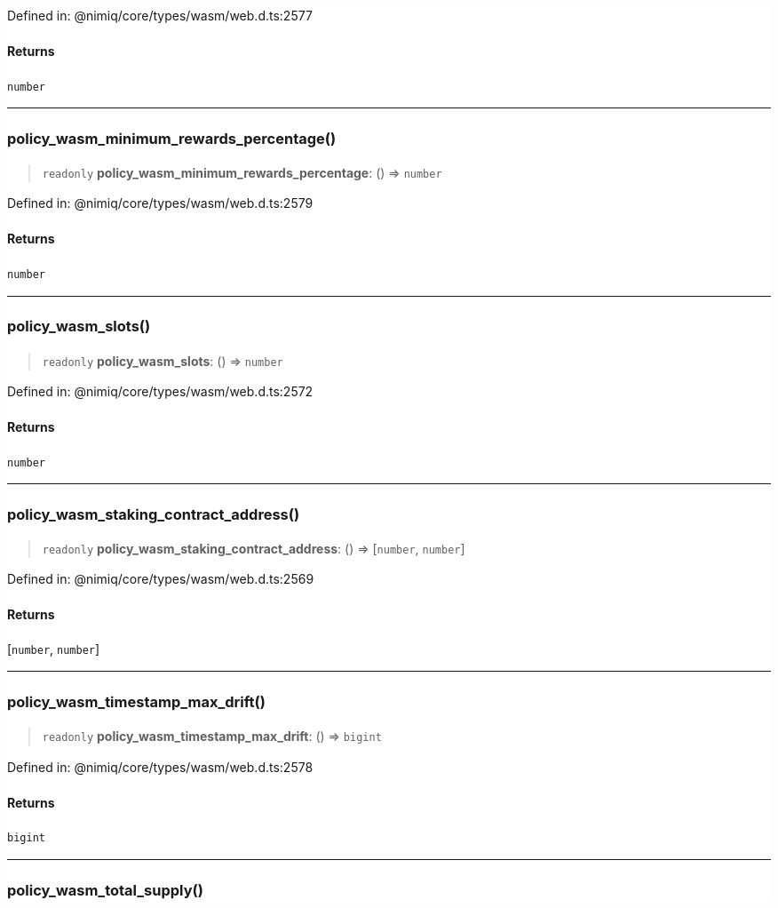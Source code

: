 Defined in: @nimiq/core/types/wasm/web.d.ts:2577

#### Returns

`number`

***

### policy\_wasm\_minimum\_rewards\_percentage()

> `readonly` **policy\_wasm\_minimum\_rewards\_percentage**: () => `number`

Defined in: @nimiq/core/types/wasm/web.d.ts:2579

#### Returns

`number`

***

### policy\_wasm\_slots()

> `readonly` **policy\_wasm\_slots**: () => `number`

Defined in: @nimiq/core/types/wasm/web.d.ts:2572

#### Returns

`number`

***

### policy\_wasm\_staking\_contract\_address()

> `readonly` **policy\_wasm\_staking\_contract\_address**: () => \[`number`, `number`\]

Defined in: @nimiq/core/types/wasm/web.d.ts:2569

#### Returns

\[`number`, `number`\]

***

### policy\_wasm\_timestamp\_max\_drift()

> `readonly` **policy\_wasm\_timestamp\_max\_drift**: () => `bigint`

Defined in: @nimiq/core/types/wasm/web.d.ts:2578

#### Returns

`bigint`

***

### policy\_wasm\_total\_supply()
